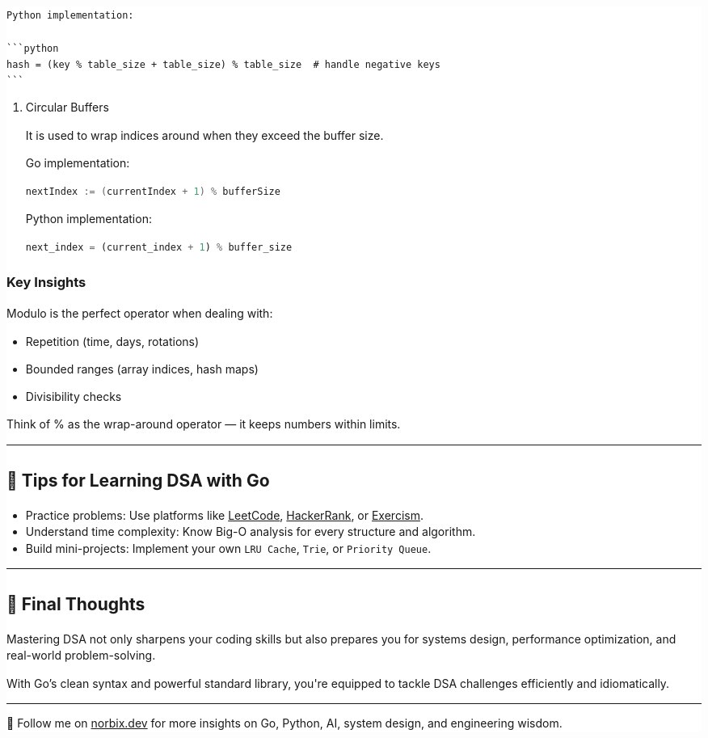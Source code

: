     Python implementation:
    
    ```python
    hash = (key % table_size + table_size) % table_size  # handle negative keys
    ```

1. Circular Buffers

   It is used to wrap indices around when they exceed the buffer size.

    Go implementation:
    
    ```go
    nextIndex := (currentIndex + 1) % bufferSize
    ```
    
    Python implementation:
    
    ```python
    next_index = (current_index + 1) % buffer_size
    ```

### Key Insights

Modulo is the perfect operator when dealing with:

- Repetition (time, days, rotations)

- Bounded ranges (array indices, hash maps)

- Divisibility checks

Think of % as the wrap-around operator — it keeps numbers within limits.

---

## 🧠 Tips for Learning DSA with Go

- Practice problems: Use platforms like [LeetCode](https://leetcode.com/), [HackerRank](https://www.hackerrank.com/), or [Exercism](https://exercism.org/).
- Understand time complexity: Know Big-O analysis for every structure and algorithm.
- Build mini-projects: Implement your own `LRU Cache`, `Trie`, or `Priority Queue`.

---

## 🎯 Final Thoughts

Mastering DSA not only sharpens your coding skills but also prepares you for systems design, performance optimization, and real-world problem-solving.

With Go’s clean syntax and powerful standard library, you're equipped to tackle DSA challenges efficiently and idiomatically.

---

🚀 Follow me on [norbix.dev](https://norbix.dev) for more insights on Go, Python, AI, system design, and engineering wisdom.
